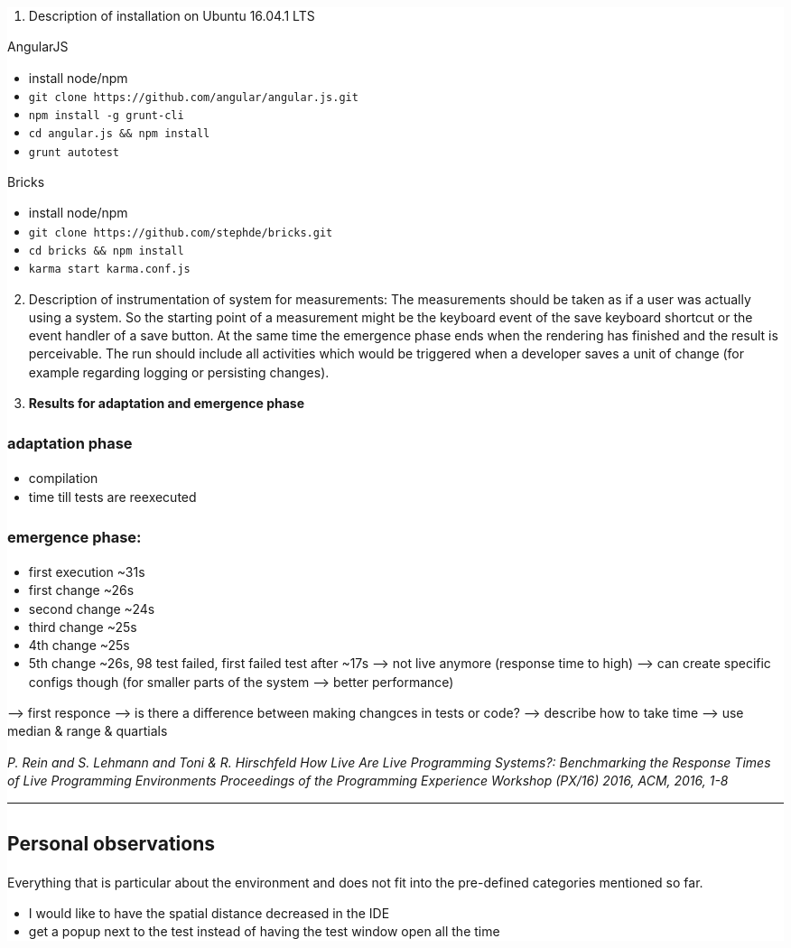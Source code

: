 
  1. Description of installation on Ubuntu 16.04.1 LTS

  AngularJS
  - install node/npm
  - `git clone https://github.com/angular/angular.js.git`
  - `npm install -g grunt-cli`
  - `cd angular.js && npm install`
  - `grunt autotest`

  Bricks
  - install node/npm
  - `git clone https://github.com/stephde/bricks.git`
  - `cd bricks && npm install`
  - `karma start karma.conf.js`

  2. Description of instrumentation of system for measurements: The measurements should be taken as if a user was actually using a system. 
  So the starting point of a measurement might be the keyboard event of the save keyboard shortcut or the event handler of a save button. 
  At the same time the emergence phase ends when the rendering has finished and the result is perceivable. 
  The run should include all activities which would be triggered when a developer saves a unit of change (for example regarding logging or persisting changes).


5. **Results for adaptation and emergence phase**

### adaptation phase
- compilation
- time till tests are reexecuted

### emergence phase:
- first execution ~31s
- first change ~26s
- second change ~24s
- third change ~25s
- 4th change ~25s
- 5th change ~26s, 98 test failed, first failed test after ~17s
--> not live anymore (response time to high)
--> can create specific configs though (for smaller parts of the system --> better performance)

--> first responce
--> is there a difference between making changces in tests or code?
--> describe how to take time
--> use median & range & quartials



*P. Rein and S. Lehmann and Toni & R. Hirschfeld How Live Are Live Programming Systems?: Benchmarking the Response Times of Live Programming Environments Proceedings of the Programming Experience Workshop (PX/16) 2016, ACM, 2016, 1-8*

---

## Personal observations
Everything that is particular about the environment and does not fit into the pre-defined categories mentioned so far.
- I would like to have the spatial distance decreased in the IDE
- get a popup next to the test instead of having the test window open all the time
